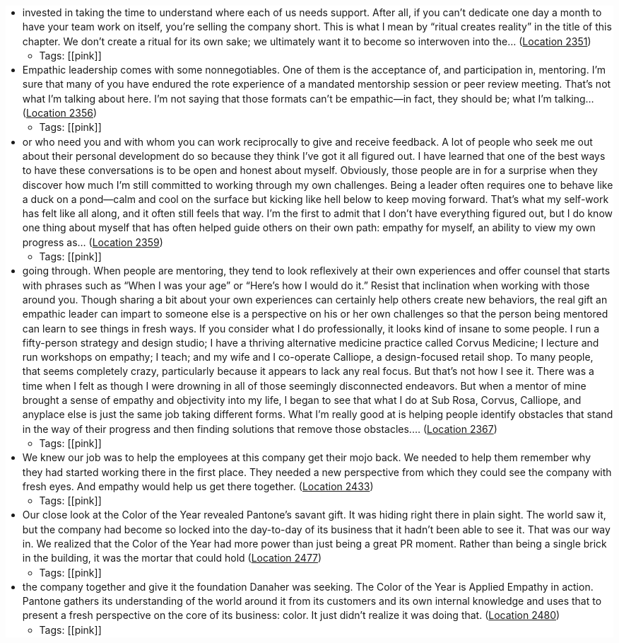 - invested in taking the time to understand where each of us needs support. After all, if you can’t dedicate one day a month to have your team work on itself, you’re selling the company short. This is what I mean by “ritual creates reality” in the title of this chapter. We don’t create a ritual for its own sake; we ultimately want it to become so interwoven into the… ([Location 2351](https://readwise.io/to_kindle?action=open&asin=B078MC84D9&location=2351))
    - Tags: [[pink]] 
- Empathic leadership comes with some nonnegotiables. One of them is the acceptance of, and participation in, mentoring. I’m sure that many of you have endured the rote experience of a mandated mentorship session or peer review meeting. That’s not what I’m talking about here. I’m not saying that those formats can’t be empathic—in fact, they should be; what I’m talking… ([Location 2356](https://readwise.io/to_kindle?action=open&asin=B078MC84D9&location=2356))
    - Tags: [[pink]] 
- or who need you and with whom you can work reciprocally to give and receive feedback. A lot of people who seek me out about their personal development do so because they think I’ve got it all figured out. I have learned that one of the best ways to have these conversations is to be open and honest about myself. Obviously, those people are in for a surprise when they discover how much I’m still committed to working through my own challenges. Being a leader often requires one to behave like a duck on a pond—calm and cool on the surface but kicking like hell below to keep moving forward. That’s what my self-work has felt like all along, and it often still feels that way. I’m the first to admit that I don’t have everything figured out, but I do know one thing about myself that has often helped guide others on their own path: empathy for myself, an ability to view my own progress as… ([Location 2359](https://readwise.io/to_kindle?action=open&asin=B078MC84D9&location=2359))
    - Tags: [[pink]] 
- going through. When people are mentoring, they tend to look reflexively at their own experiences and offer counsel that starts with phrases such as “When I was your age” or “Here’s how I would do it.” Resist that inclination when working with those around you. Though sharing a bit about your own experiences can certainly help others create new behaviors, the real gift an empathic leader can impart to someone else is a perspective on his or her own challenges so that the person being mentored can learn to see things in fresh ways. If you consider what I do professionally, it looks kind of insane to some people. I run a fifty-person strategy and design studio; I have a thriving alternative medicine practice called Corvus Medicine; I lecture and run workshops on empathy; I teach; and my wife and I co-operate Calliope, a design-focused retail shop. To many people, that seems completely crazy, particularly because it appears to lack any real focus. But that’s not how I see it. There was a time when I felt as though I were drowning in all of those seemingly disconnected endeavors. But when a mentor of mine brought a sense of empathy and objectivity into my life, I began to see that what I do at Sub Rosa, Corvus, Calliope, and anyplace else is just the same job taking different forms. What I’m really good at is helping people identify obstacles that stand in the way of their progress and then finding solutions that remove those obstacles.… ([Location 2367](https://readwise.io/to_kindle?action=open&asin=B078MC84D9&location=2367))
    - Tags: [[pink]] 
- We knew our job was to help the employees at this company get their mojo back. We needed to help them remember why they had started working there in the first place. They needed a new perspective from which they could see the company with fresh eyes. And empathy would help us get there together. ([Location 2433](https://readwise.io/to_kindle?action=open&asin=B078MC84D9&location=2433))
    - Tags: [[pink]] 
- Our close look at the Color of the Year revealed Pantone’s savant gift. It was hiding right there in plain sight. The world saw it, but the company had become so locked into the day-to-day of its business that it hadn’t been able to see it. That was our way in. We realized that the Color of the Year had more power than just being a great PR moment. Rather than being a single brick in the building, it was the mortar that could hold ([Location 2477](https://readwise.io/to_kindle?action=open&asin=B078MC84D9&location=2477))
    - Tags: [[pink]] 
- the company together and give it the foundation Danaher was seeking. The Color of the Year is Applied Empathy in action. Pantone gathers its understanding of the world around it from its customers and its own internal knowledge and uses that to present a fresh perspective on the core of its business: color. It just didn’t realize it was doing that. ([Location 2480](https://readwise.io/to_kindle?action=open&asin=B078MC84D9&location=2480))
    - Tags: [[pink]] 
